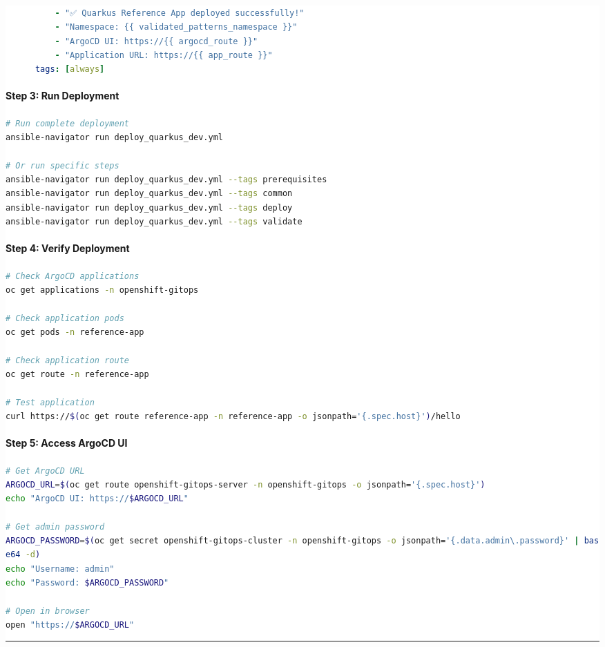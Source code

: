 ```yaml
          - "✅ Quarkus Reference App deployed successfully!"
          - "Namespace: {{ validated_patterns_namespace }}"
          - "ArgoCD UI: https://{{ argocd_route }}"
          - "Application URL: https://{{ app_route }}"
      tags: [always]
```

#### Step 3: Run Deployment

```bash
# Run complete deployment
ansible-navigator run deploy_quarkus_dev.yml

# Or run specific steps
ansible-navigator run deploy_quarkus_dev.yml --tags prerequisites
ansible-navigator run deploy_quarkus_dev.yml --tags common
ansible-navigator run deploy_quarkus_dev.yml --tags deploy
ansible-navigator run deploy_quarkus_dev.yml --tags validate
```

#### Step 4: Verify Deployment

```bash
# Check ArgoCD applications
oc get applications -n openshift-gitops

# Check application pods
oc get pods -n reference-app

# Check application route
oc get route -n reference-app

# Test application
curl https://$(oc get route reference-app -n reference-app -o jsonpath='{.spec.host}')/hello
```

#### Step 5: Access ArgoCD UI

```bash
# Get ArgoCD URL
ARGOCD_URL=$(oc get route openshift-gitops-server -n openshift-gitops -o jsonpath='{.spec.host}')
echo "ArgoCD UI: https://$ARGOCD_URL"

# Get admin password
ARGOCD_PASSWORD=$(oc get secret openshift-gitops-cluster -n openshift-gitops -o jsonpath='{.data.admin\.password}' | base64 -d)
echo "Username: admin"
echo "Password: $ARGOCD_PASSWORD"

# Open in browser
open "https://$ARGOCD_URL"
```

---
